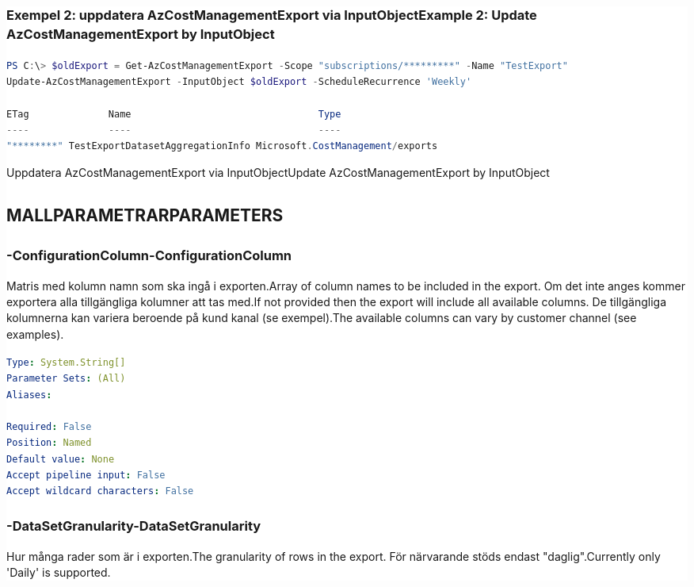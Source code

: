 ### <span data-ttu-id="1dabc-118">Exempel 2: uppdatera AzCostManagementExport via InputObject</span><span class="sxs-lookup"><span data-stu-id="1dabc-118">Example 2: Update AzCostManagementExport by InputObject</span></span>
```powershell
PS C:\> $oldExport = Get-AzCostManagementExport -Scope "subscriptions/*********" -Name "TestExport"
Update-AzCostManagementExport -InputObject $oldExport -ScheduleRecurrence 'Weekly'

ETag              Name                                 Type
----              ----                                 ----
"********" TestExportDatasetAggregationInfo Microsoft.CostManagement/exports
```

<span data-ttu-id="1dabc-119">Uppdatera AzCostManagementExport via InputObject</span><span class="sxs-lookup"><span data-stu-id="1dabc-119">Update AzCostManagementExport by InputObject</span></span>

## <span data-ttu-id="1dabc-120">MALLPARAMETRAR</span><span class="sxs-lookup"><span data-stu-id="1dabc-120">PARAMETERS</span></span>

### <span data-ttu-id="1dabc-121">-ConfigurationColumn</span><span class="sxs-lookup"><span data-stu-id="1dabc-121">-ConfigurationColumn</span></span>
<span data-ttu-id="1dabc-122">Matris med kolumn namn som ska ingå i exporten.</span><span class="sxs-lookup"><span data-stu-id="1dabc-122">Array of column names to be included in the export.</span></span>
<span data-ttu-id="1dabc-123">Om det inte anges kommer exportera alla tillgängliga kolumner att tas med.</span><span class="sxs-lookup"><span data-stu-id="1dabc-123">If not provided then the export will include all available columns.</span></span>
<span data-ttu-id="1dabc-124">De tillgängliga kolumnerna kan variera beroende på kund kanal (se exempel).</span><span class="sxs-lookup"><span data-stu-id="1dabc-124">The available columns can vary by customer channel (see examples).</span></span>

```yaml
Type: System.String[]
Parameter Sets: (All)
Aliases:

Required: False
Position: Named
Default value: None
Accept pipeline input: False
Accept wildcard characters: False
```

### <span data-ttu-id="1dabc-125">-DataSetGranularity</span><span class="sxs-lookup"><span data-stu-id="1dabc-125">-DataSetGranularity</span></span>
<span data-ttu-id="1dabc-126">Hur många rader som är i exporten.</span><span class="sxs-lookup"><span data-stu-id="1dabc-126">The granularity of rows in the export.</span></span>
<span data-ttu-id="1dabc-127">För närvarande stöds endast "daglig".</span><span class="sxs-lookup"><span data-stu-id="1dabc-127">Currently only 'Daily' is supported.</span></span>
